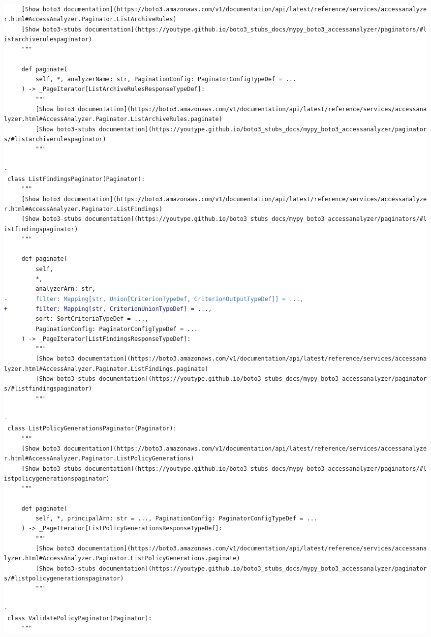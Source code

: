 ```diff
     [Show boto3 documentation](https://boto3.amazonaws.com/v1/documentation/api/latest/reference/services/accessanalyzer.html#AccessAnalyzer.Paginator.ListArchiveRules)
     [Show boto3-stubs documentation](https://youtype.github.io/boto3_stubs_docs/mypy_boto3_accessanalyzer/paginators/#listarchiverulespaginator)
     """
 
     def paginate(
         self, *, analyzerName: str, PaginationConfig: PaginatorConfigTypeDef = ...
     ) -> _PageIterator[ListArchiveRulesResponseTypeDef]:
         """
         [Show boto3 documentation](https://boto3.amazonaws.com/v1/documentation/api/latest/reference/services/accessanalyzer.html#AccessAnalyzer.Paginator.ListArchiveRules.paginate)
         [Show boto3-stubs documentation](https://youtype.github.io/boto3_stubs_docs/mypy_boto3_accessanalyzer/paginators/#listarchiverulespaginator)
         """
 
-
 class ListFindingsPaginator(Paginator):
     """
     [Show boto3 documentation](https://boto3.amazonaws.com/v1/documentation/api/latest/reference/services/accessanalyzer.html#AccessAnalyzer.Paginator.ListFindings)
     [Show boto3-stubs documentation](https://youtype.github.io/boto3_stubs_docs/mypy_boto3_accessanalyzer/paginators/#listfindingspaginator)
     """
 
     def paginate(
         self,
         *,
         analyzerArn: str,
-        filter: Mapping[str, Union[CriterionTypeDef, CriterionOutputTypeDef]] = ...,
+        filter: Mapping[str, CriterionUnionTypeDef] = ...,
         sort: SortCriteriaTypeDef = ...,
         PaginationConfig: PaginatorConfigTypeDef = ...
     ) -> _PageIterator[ListFindingsResponseTypeDef]:
         """
         [Show boto3 documentation](https://boto3.amazonaws.com/v1/documentation/api/latest/reference/services/accessanalyzer.html#AccessAnalyzer.Paginator.ListFindings.paginate)
         [Show boto3-stubs documentation](https://youtype.github.io/boto3_stubs_docs/mypy_boto3_accessanalyzer/paginators/#listfindingspaginator)
         """
 
-
 class ListPolicyGenerationsPaginator(Paginator):
     """
     [Show boto3 documentation](https://boto3.amazonaws.com/v1/documentation/api/latest/reference/services/accessanalyzer.html#AccessAnalyzer.Paginator.ListPolicyGenerations)
     [Show boto3-stubs documentation](https://youtype.github.io/boto3_stubs_docs/mypy_boto3_accessanalyzer/paginators/#listpolicygenerationspaginator)
     """
 
     def paginate(
         self, *, principalArn: str = ..., PaginationConfig: PaginatorConfigTypeDef = ...
     ) -> _PageIterator[ListPolicyGenerationsResponseTypeDef]:
         """
         [Show boto3 documentation](https://boto3.amazonaws.com/v1/documentation/api/latest/reference/services/accessanalyzer.html#AccessAnalyzer.Paginator.ListPolicyGenerations.paginate)
         [Show boto3-stubs documentation](https://youtype.github.io/boto3_stubs_docs/mypy_boto3_accessanalyzer/paginators/#listpolicygenerationspaginator)
         """
 
-
 class ValidatePolicyPaginator(Paginator):
     """
```